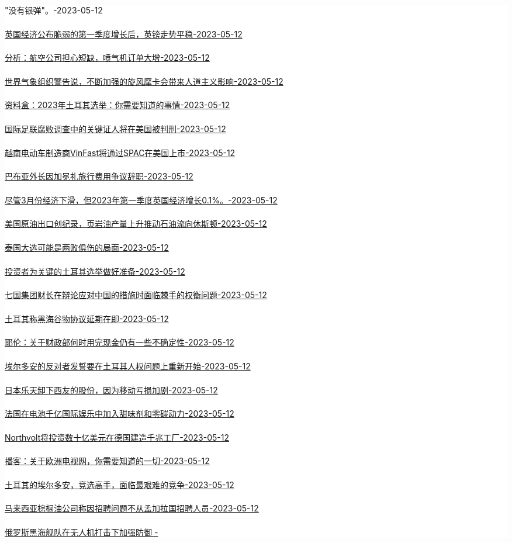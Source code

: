 "没有银弹"。-2023-05-12</a><br/><br/><a target=_blank rel=nofollow href="https://www.reuters.com/markets/currencies/sterling-steadies-after-uk-economy-posts-fragile-q1-growth-2023-05-12/" >英国经济公布脆弱的第一季度增长后，英镑走势平稳-2023-05-12</a><br/><br/><a target=_blank rel=nofollow href="https://www.reuters.com/business/aerospace-defense/jet-orders-boom-airlines-fear-shortage-2023-05-12/" >分析：航空公司担心短缺，喷气机订单大增-2023-05-12</a><br/><br/><a target=_blank rel=nofollow href="https://www.reuters.com/business/environment/wmo-warns-humanitarian-impact-intensifying-cyclone-mocha-2023-05-12/" >世界气象组织警告说，不断加强的旋风摩卡会带来人道主义影响-2023-05-12</a><br/><br/><a target=_blank rel=nofollow href="https://www.reuters.com/world/middle-east/turkey-elections-2023-what-you-need-know-2023-05-12/" >资料盒：2023年土耳其选举：你需要知道的事情-2023-05-12</a><br/><br/><a target=_blank rel=nofollow href="https://www.reuters.com/legal/key-witness-fifa-corruption-probe-be-sentenced-us-2023-05-12/" >国际足联腐败调查中的关键证人将在美国被判刑-2023-05-12</a><br/><br/><a target=_blank rel=nofollow href="https://www.reuters.com/markets/deals/vietnam-ev-maker-vinfast-list-us-via-spac-2023-05-12/" >越南电动车制造商VinFast将通过SPAC在美国上市-2023-05-12</a><br/><br/><a target=_blank rel=nofollow href="https://www.reuters.com/world/uk/papua-foreign-minister-stands-aside-over-coronation-travel-cost-controversy-2023-05-12/" >巴布亚外长因加冕礼旅行费用争议辞职-2023-05-12</a><br/><br/><a target=_blank rel=nofollow href="https://www.reuters.com/world/uk/uk-economy-shows-01-growth-first-quarter-2023-ons-2023-05-12/" >尽管3月份经济下滑，但2023年第一季度英国经济增长0.1%。-2023-05-12</a><br/><br/><a target=_blank rel=nofollow href="https://www.reuters.com/markets/commodities/record-us-crude-exports-rising-shale-output-boosts-oil-flow-houston-2023-05-12/" >美国原油出口创纪录，页岩油产量上升推动石油流向休斯顿-2023-05-12</a><br/><br/><a target=_blank rel=nofollow href="https://www.reuters.com/breakingviews/thailands-election-could-be-lose-lose-scenario-2023-05-12/" >泰国大选可能是两败俱伤的局面-2023-05-12</a><br/><br/><a target=_blank rel=nofollow href="https://www.reuters.com/world/middle-east/investors-buckle-up-pivotal-turkey-elections-2023-05-11/" >投资者为关键的土耳其选举做好准备-2023-05-12</a><br/><br/><a target=_blank rel=nofollow href="https://www.reuters.com/markets/g7-finance-heads-face-tricky-trade-off-debating-steps-counter-china-2023-05-12/" >七国集团财长在辩论应对中国的措施时面临棘手的权衡问题-2023-05-12</a><br/><br/><a target=_blank rel=nofollow href="https://www.reuters.com/world/turkey-says-deal-extending-black-sea-grain-deal-nearing-2023-05-12/" >土耳其称黑海谷物协议延期在即-2023-05-12</a><br/><br/><a target=_blank rel=nofollow href="https://www.reuters.com/business/finance/yellen-says-most-us-banks-would-be-able-pay-off-uninsured-depositors-2023-05-12/" >耶伦：关于财政部何时用完现金仍有一些不确定性-2023-05-12</a><br/><br/><a target=_blank rel=nofollow href="https://www.reuters.com/world/middle-east/erdogans-opponents-vow-fresh-start-turkish-human-rights-2023-05-12/" >埃尔多安的反对者发誓要在土耳其人权问题上重新开始-2023-05-12</a><br/><br/><a target=_blank rel=nofollow href="https://www.reuters.com/technology/japans-rakuten-posts-564-mln-loss-q1-mobile-loss-2023-05-12/" >日本乐天卸下西友的股份，因为移动亏损加剧-2023-05-12</a><br/><br/><a target=_blank rel=nofollow href="https://www.reuters.com/business/france-bags-battery-gigafactory-with-aggressive-lobbying-incentives-2023-05-11/" >法国在电池千亿国际娱乐中加入甜味剂和零碳动力-2023-05-12</a><br/><br/><a target=_blank rel=nofollow href="https://www.reuters.com/technology/northvolt-invest-billions-build-gigafactory-germany-2023-05-12/" >Northvolt将投资数十亿美元在德国建造千兆工厂-2023-05-12</a><br/><br/><a target=_blank rel=nofollow href="https://link.reuters.com/e/eurovision-special" >播客：关于欧洲电视网，你需要知道的一切-2023-05-12</a><br/><br/><a target=_blank rel=nofollow href="https://www.reuters.com/world/middle-east/turkeys-erdogan-master-campaigner-faces-toughest-contest-yet-2023-05-11/" >土耳其的埃尔多安，竞选高手，面临最艰难的竞争-2023-05-12</a><br/><br/><a target=_blank rel=nofollow href="https://www.reuters.com/markets/commodities/malaysian-palm-oil-firms-say-they-are-not-hiring-bangladesh-over-recruitment-2023-05-12/" >马来西亚棕榈油公司称因招聘问题不从孟加拉国招聘人员-2023-05-12</a><br/><br/><a target=_blank rel=nofollow href="https://www.reuters.com/world/europe/russias-black-sea-fleet-beefs-up-defences-amid-drone-strikes-commander-2023-05-12/" >俄罗斯黑海舰队在无人机打击下加强防御 -